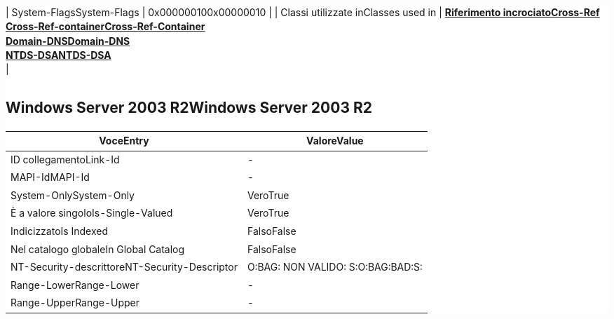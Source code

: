 | <span data-ttu-id="b913e-177">System-Flags</span><span class="sxs-lookup"><span data-stu-id="b913e-177">System-Flags</span></span>           | <span data-ttu-id="b913e-178">0x00000010</span><span class="sxs-lookup"><span data-stu-id="b913e-178">0x00000010</span></span>                                                                                                                                                                                     |
| <span data-ttu-id="b913e-179">Classi utilizzate in</span><span class="sxs-lookup"><span data-stu-id="b913e-179">Classes used in</span></span>        | [<span data-ttu-id="b913e-180">**Riferimento incrociato**</span><span class="sxs-lookup"><span data-stu-id="b913e-180">**Cross-Ref**</span></span>](c-crossref.md)<br/> [<span data-ttu-id="b913e-181">**Cross-Ref-container**</span><span class="sxs-lookup"><span data-stu-id="b913e-181">**Cross-Ref-Container**</span></span>](c-crossrefcontainer.md)<br/> [<span data-ttu-id="b913e-182">**Domain-DNS**</span><span class="sxs-lookup"><span data-stu-id="b913e-182">**Domain-DNS**</span></span>](c-domaindns.md)<br/> [<span data-ttu-id="b913e-183">**NTDS-DSA**</span><span class="sxs-lookup"><span data-stu-id="b913e-183">**NTDS-DSA**</span></span>](c-ntdsdsa.md)<br/> |



## <a name="windows-server-2003-r2"></a><span data-ttu-id="b913e-184">Windows Server 2003 R2</span><span class="sxs-lookup"><span data-stu-id="b913e-184">Windows Server 2003 R2</span></span>



| <span data-ttu-id="b913e-185">Voce</span><span class="sxs-lookup"><span data-stu-id="b913e-185">Entry</span></span> | <span data-ttu-id="b913e-186">Valore</span><span class="sxs-lookup"><span data-stu-id="b913e-186">Value</span></span> |
|------------------------|------------------------------------------------------------------------------------------------------------------------------------------------------------------------------------------------|
| <span data-ttu-id="b913e-187">ID collegamento</span><span class="sxs-lookup"><span data-stu-id="b913e-187">Link-Id</span></span>                | \-                                                                                                                                                                                             |
| <span data-ttu-id="b913e-188">MAPI-Id</span><span class="sxs-lookup"><span data-stu-id="b913e-188">MAPI-Id</span></span>                | \-                                                                                                                                                                                             |
| <span data-ttu-id="b913e-189">System-Only</span><span class="sxs-lookup"><span data-stu-id="b913e-189">System-Only</span></span>            | <span data-ttu-id="b913e-190">Vero</span><span class="sxs-lookup"><span data-stu-id="b913e-190">True</span></span>                                                                                                                                                                                           |
| <span data-ttu-id="b913e-191">È a valore singolo</span><span class="sxs-lookup"><span data-stu-id="b913e-191">Is-Single-Valued</span></span>       | <span data-ttu-id="b913e-192">Vero</span><span class="sxs-lookup"><span data-stu-id="b913e-192">True</span></span>                                                                                                                                                                                           |
| <span data-ttu-id="b913e-193">Indicizzato</span><span class="sxs-lookup"><span data-stu-id="b913e-193">Is Indexed</span></span>             | <span data-ttu-id="b913e-194">Falso</span><span class="sxs-lookup"><span data-stu-id="b913e-194">False</span></span>                                                                                                                                                                                          |
| <span data-ttu-id="b913e-195">Nel catalogo globale</span><span class="sxs-lookup"><span data-stu-id="b913e-195">In Global Catalog</span></span>      | <span data-ttu-id="b913e-196">Falso</span><span class="sxs-lookup"><span data-stu-id="b913e-196">False</span></span>                                                                                                                                                                                          |
| <span data-ttu-id="b913e-197">NT-Security-descrittore</span><span class="sxs-lookup"><span data-stu-id="b913e-197">NT-Security-Descriptor</span></span> | <span data-ttu-id="b913e-198">O:BAG: NON VALIDO: S:</span><span class="sxs-lookup"><span data-stu-id="b913e-198">O:BAG:BAD:S:</span></span>                                                                                                                                                                                   |
| <span data-ttu-id="b913e-199">Range-Lower</span><span class="sxs-lookup"><span data-stu-id="b913e-199">Range-Lower</span></span>            | \-                                                                                                                                                                                             |
| <span data-ttu-id="b913e-200">Range-Upper</span><span class="sxs-lookup"><span data-stu-id="b913e-200">Range-Upper</span></span>            | \-                                                                                                                                                                                             |